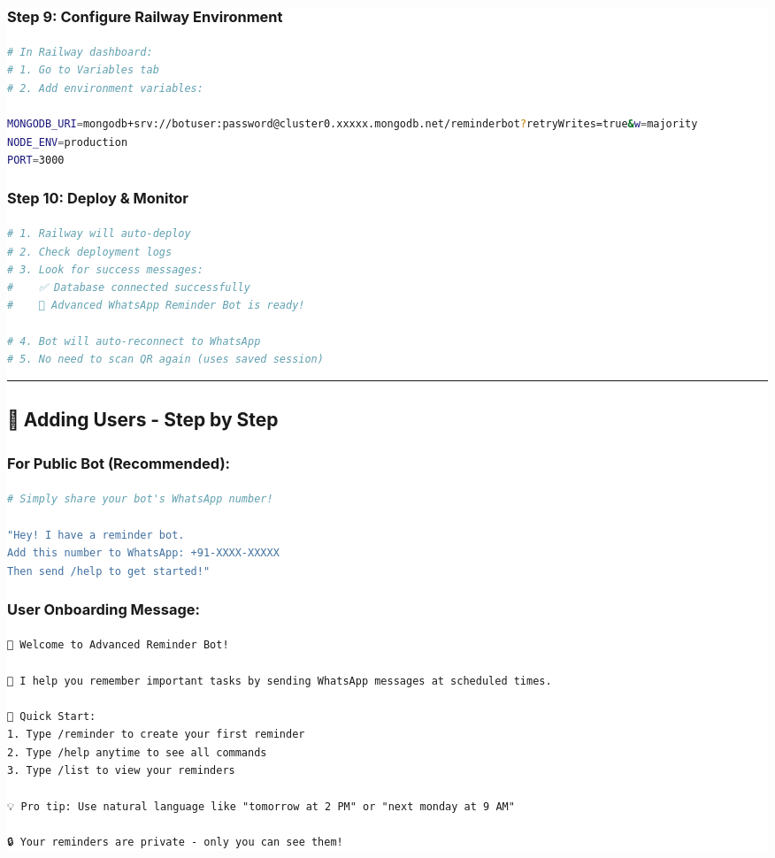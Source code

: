 ### **Step 9: Configure Railway Environment**
```bash
# In Railway dashboard:
# 1. Go to Variables tab
# 2. Add environment variables:

MONGODB_URI=mongodb+srv://botuser:password@cluster0.xxxxx.mongodb.net/reminderbot?retryWrites=true&w=majority
NODE_ENV=production
PORT=3000
```

### **Step 10: Deploy & Monitor**
```bash
# 1. Railway will auto-deploy
# 2. Check deployment logs
# 3. Look for success messages:
#    ✅ Database connected successfully
#    🎉 Advanced WhatsApp Reminder Bot is ready!

# 4. Bot will auto-reconnect to WhatsApp
# 5. No need to scan QR again (uses saved session)
```

---

## 👥 **Adding Users - Step by Step**

### **For Public Bot (Recommended):**
```bash
# Simply share your bot's WhatsApp number!

"Hey! I have a reminder bot. 
Add this number to WhatsApp: +91-XXXX-XXXXX
Then send /help to get started!"
```

### **User Onboarding Message:**
```
📱 Welcome to Advanced Reminder Bot!

🎯 I help you remember important tasks by sending WhatsApp messages at scheduled times.

🚀 Quick Start:
1. Type /reminder to create your first reminder
2. Type /help anytime to see all commands
3. Type /list to view your reminders

💡 Pro tip: Use natural language like "tomorrow at 2 PM" or "next monday at 9 AM"

🔒 Your reminders are private - only you can see them!
```
